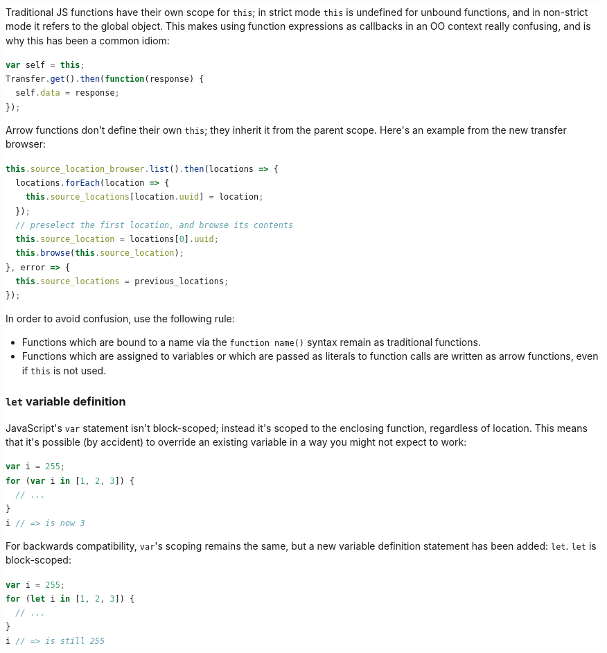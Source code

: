 Traditional JS functions have their own scope for `this`; in strict mode `this`
is undefined for unbound functions, and in non-strict mode it refers to the
global object. This makes using function expressions as callbacks in an OO
context really confusing, and is why this has been a common idiom:

```js
var self = this;
Transfer.get().then(function(response) {
  self.data = response;
});
```

Arrow functions don't define their own `this`; they inherit it from the parent
scope. Here's an example from the new transfer browser:

```js
this.source_location_browser.list().then(locations => {
  locations.forEach(location => {
    this.source_locations[location.uuid] = location;
  });
  // preselect the first location, and browse its contents
  this.source_location = locations[0].uuid;
  this.browse(this.source_location);
}, error => {
  this.source_locations = previous_locations;
});
```

In order to avoid confusion, use the following rule:

* Functions which are bound to a name via the `function name()` syntax remain as
  traditional functions.
* Functions which are assigned to variables or which are passed as literals to
  function calls are written as arrow functions, even if `this` is not used.

### `let` variable definition

JavaScript's `var` statement isn't block-scoped; instead it's scoped to the
enclosing function, regardless of location. This means that it's possible
(by accident) to override an existing variable in a way you might not expect to
work:

```js
var i = 255;
for (var i in [1, 2, 3]) {
  // ...
}
i // => is now 3
```

For backwards compatibility, `var`'s scoping remains the same, but a new
variable definition statement has been added: `let`. `let` is block-scoped:

```js
var i = 255;
for (let i in [1, 2, 3]) {
  // ...
}
i // => is still 255
```


[webpack]: https://webpack.github.io
[community Angular style-guide]: https://github.com/johnpapa/angular-styleguide#application-structure
[Jasmine]: https://jasmine.github.io/
[Babel]: https://babeljs.io
[in the Babel documentation]: https://babeljs.io/docs/learn-es2015/
[template string]: https://babeljs.io/docs/learn-es2015/#template-strings